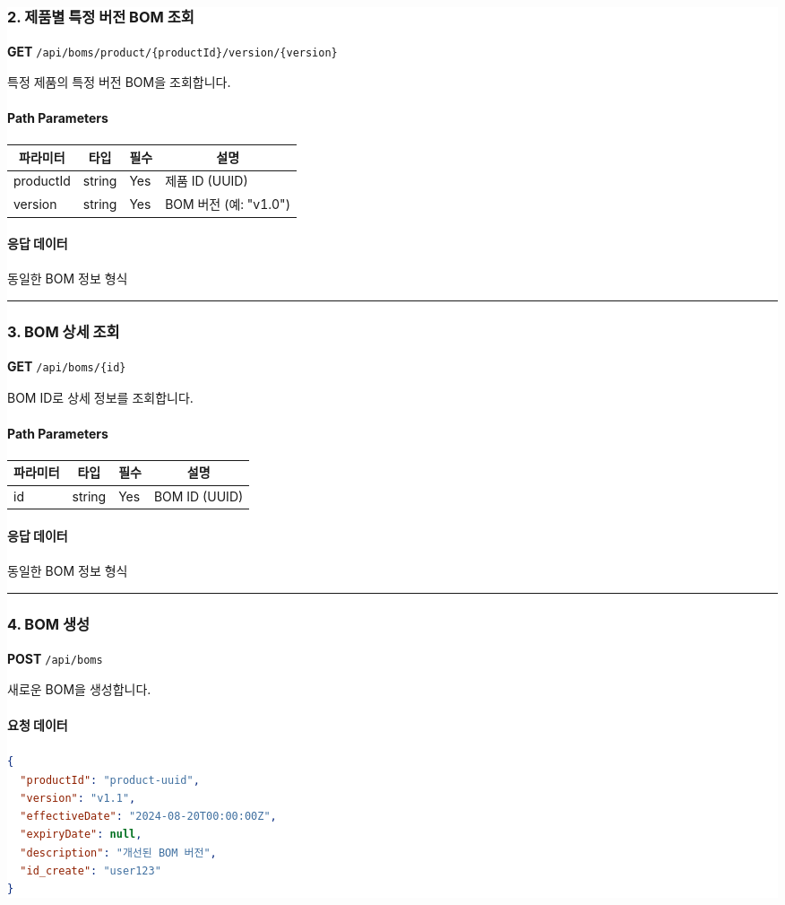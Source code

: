 ### 2. 제품별 특정 버전 BOM 조회

**GET** `/api/boms/product/{productId}/version/{version}`

특정 제품의 특정 버전 BOM을 조회합니다.

#### Path Parameters

| 파라미터 | 타입 | 필수 | 설명 |
|---------|------|------|------|
| productId | string | Yes | 제품 ID (UUID) |
| version | string | Yes | BOM 버전 (예: "v1.0") |

#### 응답 데이터

동일한 BOM 정보 형식

---

### 3. BOM 상세 조회

**GET** `/api/boms/{id}`

BOM ID로 상세 정보를 조회합니다.

#### Path Parameters

| 파라미터 | 타입 | 필수 | 설명 |
|---------|------|------|------|
| id | string | Yes | BOM ID (UUID) |

#### 응답 데이터

동일한 BOM 정보 형식

---

### 4. BOM 생성

**POST** `/api/boms`

새로운 BOM을 생성합니다.

#### 요청 데이터

```json
{
  "productId": "product-uuid",
  "version": "v1.1",
  "effectiveDate": "2024-08-20T00:00:00Z",
  "expiryDate": null,
  "description": "개선된 BOM 버전",
  "id_create": "user123"
}
```
